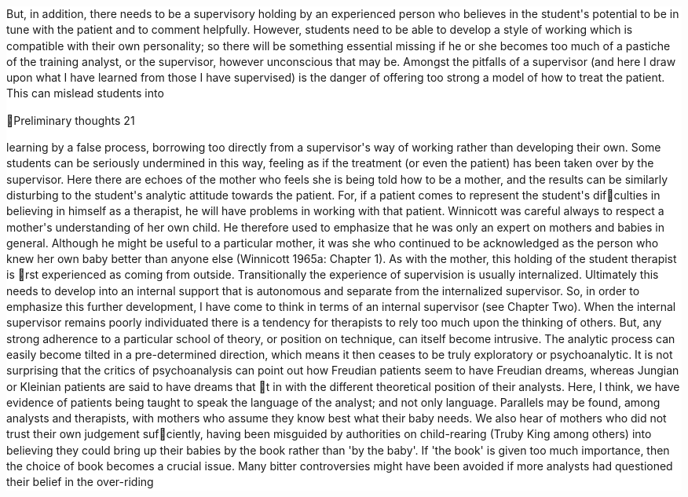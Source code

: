 But, in addition, there needs to be a supervisory holding by an
experienced person who believes in the student's potential to be in tune
with the patient and to comment helpfully. However, students need to be
able to develop a style of working which is compatible with their own
personality; so there will be something essential missing if he or she
becomes too much of a pastiche of the training analyst, or the
supervisor, however unconscious that may be. Amongst the pitfalls of a
supervisor (and here I draw upon what I have learned from those I have
supervised) is the danger of offering too strong a model of how to treat
the patient. This can mislead students into

Preliminary thoughts 21

learning by a false process, borrowing too directly from a supervisor's
way of working rather than developing their own. Some students can be
seriously undermined in this way, feeling as if the treatment (or even
the patient) has been taken over by the supervisor. Here there are
echoes of the mother who feels she is being told how to be a mother, and
the results can be similarly disturbing to the student's analytic
attitude towards the patient. For, if a patient comes to represent the
student's difculties in believing in himself as a therapist, he will
have problems in working with that patient. Winnicott was careful always
to respect a mother's understanding of her own child. He therefore used
to emphasize that he was only an expert on mothers and babies in
general. Although he might be useful to a particular mother, it was she
who continued to be acknowledged as the person who knew her own baby
better than anyone else (Winnicott 1965a: Chapter 1). As with the
mother, this holding of the student therapist is rst experienced as
coming from outside. Transitionally the experience of supervision is
usually internalized. Ultimately this needs to develop into an internal
support that is autonomous and separate from the internalized
supervisor. So, in order to emphasize this further development, I have
come to think in terms of an internal supervisor (see Chapter Two). When
the internal supervisor remains poorly individuated there is a tendency
for therapists to rely too much upon the thinking of others. But, any
strong adherence to a particular school of theory, or position on
technique, can itself become intrusive. The analytic process can easily
become tilted in a pre-determined direction, which means it then ceases
to be truly exploratory or psychoanalytic. It is not surprising that the
critics of psychoanalysis can point out how Freudian patients seem to
have Freudian dreams, whereas Jungian or Kleinian patients are said to
have dreams that t in with the different theoretical position of their
analysts. Here, I think, we have evidence of patients being taught to
speak the language of the analyst; and not only language. Parallels may
be found, among analysts and therapists, with mothers who assume they
know best what their baby needs. We also hear of mothers who did not
trust their own judgement sufciently, having been misguided by
authorities on child-rearing (Truby King among others) into believing
they could bring up their babies by the book rather than 'by the baby'.
If 'the book' is given too much importance, then the choice of book
becomes a crucial issue. Many bitter controversies might have been
avoided if more analysts had questioned their belief in the over-riding
